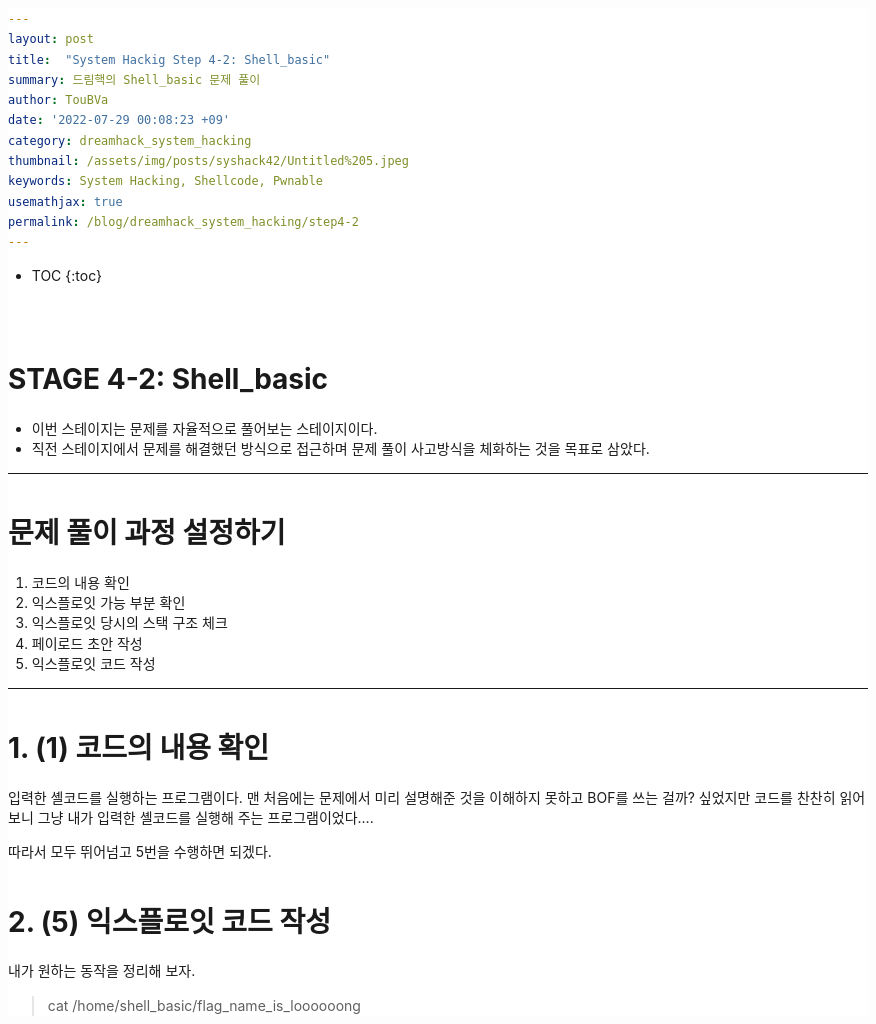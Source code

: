 ```yaml
---
layout: post
title:  "System Hackig Step 4-2: Shell_basic"
summary: 드림핵의 Shell_basic 문제 풀이
author: TouBVa
date: '2022-07-29 00:08:23 +09'
category: dreamhack_system_hacking
thumbnail: /assets/img/posts/syshack42/Untitled%205.jpeg
keywords: System Hacking, Shellcode, Pwnable
usemathjax: true
permalink: /blog/dreamhack_system_hacking/step4-2
---
```



* TOC
{:toc}

<br>

# STAGE 4-2: Shell_basic

- 이번 스테이지는 문제를 자율적으로 풀어보는 스테이지이다.
- 직전 스테이지에서 문제를 해결했던 방식으로 접근하며 문제 풀이 사고방식을 체화하는 것을 목표로 삼았다.

---

# 문제 풀이 과정 설정하기

1. 코드의 내용 확인
2. 익스플로잇 가능 부분 확인
3. 익스플로잇 당시의 스택 구조 체크
4. 페이로드 초안 작성
5. 익스플로잇 코드 작성

---

# 1. (1) 코드의 내용 확인

입력한 셸코드를 실행하는 프로그램이다. 맨 처음에는 문제에서 미리 설명해준 것을 이해하지 못하고 BOF를 쓰는 걸까? 싶었지만 코드를 찬찬히 읽어보니 그냥 내가 입력한 셸코드를 실행해 주는 프로그램이었다….

따라서 모두 뛰어넘고 5번을 수행하면 되겠다.

# 2. (5) 익스플로잇 코드 작성

내가 원하는 동작을 정리해 보자.

> cat /home/shell_basic/flag_name_is_loooooong
> 

